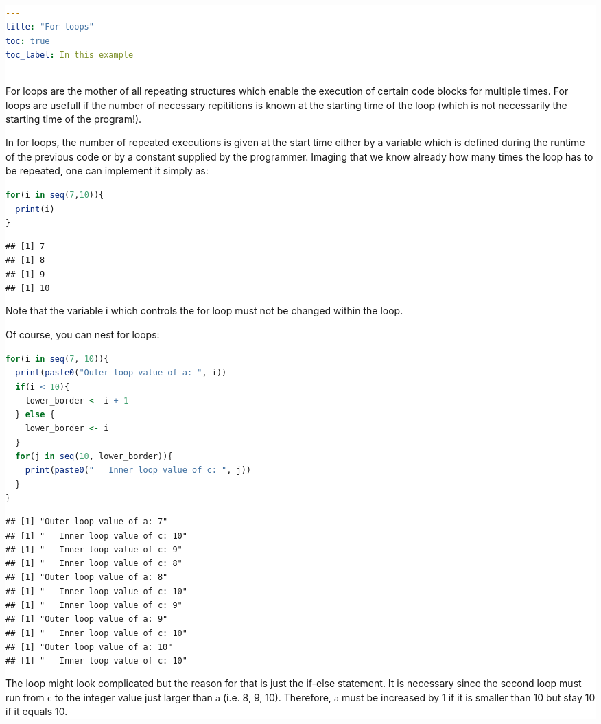 ```yaml
---
title: "For-loops"
toc: true
toc_label: In this example
---
```


For loops are the mother of all repeating structures which enable the execution of 
certain code blocks for multiple times. For loops are usefull if the number of 
necessary repititions is known at the starting time of the loop (which is not 
necessarily the starting time of the program!).


In for loops, the number of repeated executions is given at the start time either
by a variable which is defined during the runtime of the previous code or by
a constant supplied by the programmer. Imaging that we know already how many
times the loop has to be repeated, one can implement it simply as:

```r
for(i in seq(7,10)){
  print(i)
}
```

```
## [1] 7
## [1] 8
## [1] 9
## [1] 10
```
Note that the variable i which controls the for loop must not be changed within
the loop.

Of course, you can nest for loops:

```r
for(i in seq(7, 10)){
  print(paste0("Outer loop value of a: ", i))
  if(i < 10){
    lower_border <- i + 1
  } else {
    lower_border <- i
  }
  for(j in seq(10, lower_border)){
    print(paste0("   Inner loop value of c: ", j))
  }
}
```

```
## [1] "Outer loop value of a: 7"
## [1] "   Inner loop value of c: 10"
## [1] "   Inner loop value of c: 9"
## [1] "   Inner loop value of c: 8"
## [1] "Outer loop value of a: 8"
## [1] "   Inner loop value of c: 10"
## [1] "   Inner loop value of c: 9"
## [1] "Outer loop value of a: 9"
## [1] "   Inner loop value of c: 10"
## [1] "Outer loop value of a: 10"
## [1] "   Inner loop value of c: 10"
```
The loop might look complicated but the reason for that is just the if-else
statement. It is necessary since the second loop must run from
`c` to the integer value just larger than `a` (i.e. 8, 9, 10). Therefore, `a`
must be increased by 1 if it is smaller than 10 but stay 10 if it equals 10.
